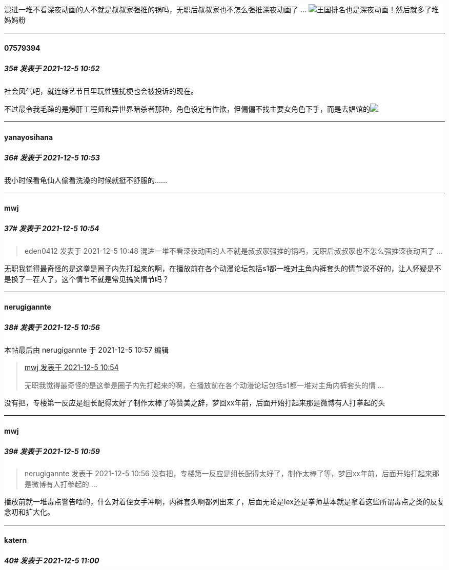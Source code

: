 混进一堆不看深夜动画的人不就是叔叔家强推的锅吗，无职后叔叔家也不怎么强推深夜动画了 ...</blockquote>
<img src="https://static.saraba1st.com/image/smiley/face2017/067.png" referrerpolicy="no-referrer">王国排名也是深夜动画！然后就多了堆妈妈粉

*****

####  07579394  
##### 35#       发表于 2021-12-5 10:52

社会风气吧，就连综艺节目里玩性骚扰梗也会被投诉的现在。

不过最令我毛躁的是爆肝工程师和异世界暗杀者那种，角色设定有性欲，但偏偏不找主要女角色下手，而是去娼馆的<img src="https://static.saraba1st.com/image/smiley/face2017/125.png" referrerpolicy="no-referrer">

*****

####  yanayosihana  
##### 36#       发表于 2021-12-5 10:53

我小时候看龟仙人偷看洗澡的时候就挺不舒服的……

*****

####  mwj  
##### 37#       发表于 2021-12-5 10:54

<blockquote>eden0412 发表于 2021-12-5 10:48
混进一堆不看深夜动画的人不就是叔叔家强推的锅吗，无职后叔叔家也不怎么强推深夜动画了 ...</blockquote>
无职我觉得最奇怪的是这拳是圈子内先打起来的啊，在播放前在各个动漫论坛包括s1都一堆对主角内裤套头的情节说不好的，让人怀疑是不是换了一茬人了，这个情节不就是常见搞笑情节吗？

*****

####  nerugigannte  
##### 38#       发表于 2021-12-5 10:56

 本帖最后由 nerugigannte 于 2021-12-5 10:57 编辑 
<blockquote><a href="httphttps://bbs.saraba1st.com/2b/forum.php?mod=redirect&amp;goto=findpost&amp;pid=53815011&amp;ptid=2040872" target="_blank">mwj 发表于 2021-12-5 10:54</a>

无职我觉得最奇怪的是这拳是圈子内先打起来的啊，在播放前在各个动漫论坛包括s1都一堆对主角内裤套头的情 ...</blockquote>
没有把，专楼第一反应是组长配得太好了制作太棒了等赞美之辞，梦回xx年前，后面开始打起来那是微博有人打拳起的头

*****

####  mwj  
##### 39#       发表于 2021-12-5 10:59

<blockquote>nerugigannte 发表于 2021-12-5 10:56
没有把，专楼第一反应是组长配得太好了，制作太棒了等，梦回xx年前，后面开始打起来那是微博有人打拳起的 ...</blockquote>
播放前就一堆毒点警告啥的，什么对着侄女手冲啊，内裤套头啊都列出来了，后面无论是lex还是拳师基本就是拿着这些所谓毒点之类的反复念叨和扩大化。

*****

####  katern  
##### 40#       发表于 2021-12-5 11:00
